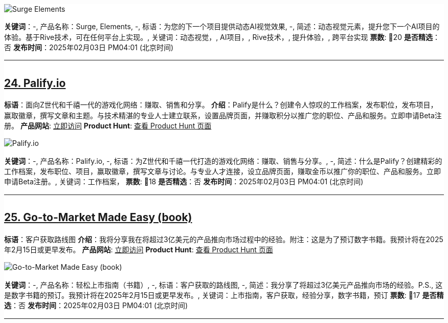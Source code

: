 ![Surge Elements](https://ph-files.imgix.net/0f725fbd-2635-4cd7-b0ae-4eaed25b2174.png?auto=format&fit=crop&frame=1&h=512&w=1024)

**关键词**：-, 产品名称：Surge, Elements, -, 标语：为您的下一个项目提供动态AI视觉效果, -, 简述：动态视觉元素，提升您下一个AI项目的体验。基于Rive技术，可在任何平台上实现。, 关键词：动态视觉，, AI项目，, Rive技术，, 提升体验，, 跨平台实现
**票数**: 🔺20
**是否精选**：否
**发布时间**：2025年02月03日 PM04:01 (北京时间)

---

## [24. Palify.io](https://www.producthunt.com/posts/palify-io?utm_campaign=producthunt-api&utm_medium=api-v2&utm_source=Application%3A+nextauth+%28ID%3A+151633%29)
**标语**：面向Z世代和千禧一代的游戏化网络：赚取、销售和分享。
**介绍**：Palify是什么？创建令人惊叹的工作档案，发布职位，发布项目，赢取徽章，撰写文章和主题。与技术精湛的专业人士建立联系，设置品牌页面，并赚取积分以推广您的职位、产品和服务。立即申请Beta注册。
**产品网站**: [立即访问](https://www.producthunt.com/r/BVF34EPJIW4E2Y?utm_campaign=producthunt-api&utm_medium=api-v2&utm_source=Application%3A+nextauth+%28ID%3A+151633%29)
**Product Hunt**: [查看 Product Hunt 页面](https://www.producthunt.com/posts/palify-io?utm_campaign=producthunt-api&utm_medium=api-v2&utm_source=Application%3A+nextauth+%28ID%3A+151633%29)

![Palify.io](https://ph-files.imgix.net/38403bc3-125a-41f5-bfdd-0c7304616800.png?auto=format&fit=crop&frame=1&h=512&w=1024)

**关键词**：-, 产品名称：Palify.io, -, 标语：为Z世代和千禧一代打造的游戏化网络：赚取、销售与分享。, -, 简述：什么是Palify？创建精彩的工作档案，发布职位、项目，赢取徽章，撰写文章与讨论。与专业人才连接，设立品牌页面，赚取金币以推广你的职位、产品和服务。立即申请Beta注册。, 关键词：工作档案，
**票数**: 🔺18
**是否精选**：否
**发布时间**：2025年02月03日 PM04:01 (北京时间)

---

## [25. Go-to-Market Made Easy (book)](https://www.producthunt.com/posts/go-to-market-made-easy-book?utm_campaign=producthunt-api&utm_medium=api-v2&utm_source=Application%3A+nextauth+%28ID%3A+151633%29)
**标语**：客户获取路线图
**介绍**：我将分享我在将超过3亿美元的产品推向市场过程中的经验。附注：这是为了预订数字书籍。我预计将在2025年2月15日或更早发布。
**产品网站**: [立即访问](https://www.producthunt.com/r/4ABVQBHXYFA222?utm_campaign=producthunt-api&utm_medium=api-v2&utm_source=Application%3A+nextauth+%28ID%3A+151633%29)
**Product Hunt**: [查看 Product Hunt 页面](https://www.producthunt.com/posts/go-to-market-made-easy-book?utm_campaign=producthunt-api&utm_medium=api-v2&utm_source=Application%3A+nextauth+%28ID%3A+151633%29)

![Go-to-Market Made Easy (book)](https://ph-files.imgix.net/60ad8132-0c2d-4e29-a521-1fa7099bccad.png?auto=format&fit=crop&frame=1&h=512&w=1024)

**关键词**：-, 产品名称：轻松上市指南（书籍）, -, 标语：客户获取的路线图, -, 简述：我分享了将超过3亿美元产品推向市场的经验。P.S., 这是数字书籍的预订。我预计将在2025年2月15日或更早发布。, 关键词：上市指南，客户获取，经验分享，数字书籍，预订
**票数**: 🔺17
**是否精选**：否
**发布时间**：2025年02月03日 PM04:01 (北京时间)

---